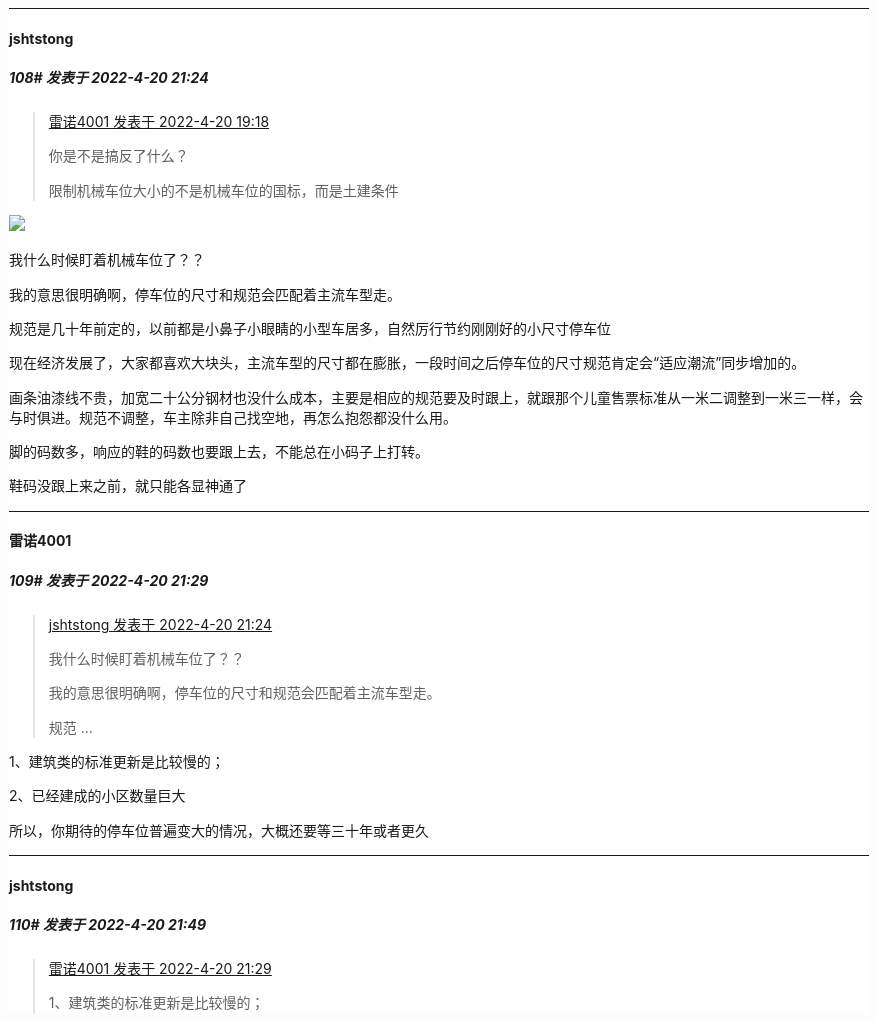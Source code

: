

*****

####  jshtstong  
##### 108#       发表于 2022-4-20 21:24

<blockquote><a href="httphttps://bbs.saraba1st.com/2b/forum.php?mod=redirect&amp;goto=findpost&amp;pid=55521155&amp;ptid=2064494" target="_blank">雷诺4001 发表于 2022-4-20 19:18</a>

你是不是搞反了什么？

限制机械车位大小的不是机械车位的国标，而是土建条件</blockquote>
<img src="https://static.saraba1st.com/image/smiley/face2017/216.png" referrerpolicy="no-referrer">

我什么时候盯着机械车位了？？

我的意思很明确啊，停车位的尺寸和规范会匹配着主流车型走。

规范是几十年前定的，以前都是小鼻子小眼睛的小型车居多，自然厉行节约刚刚好的小尺寸停车位

现在经济发展了，大家都喜欢大块头，主流车型的尺寸都在膨胀，一段时间之后停车位的尺寸规范肯定会“适应潮流”同步增加的。

画条油漆线不贵，加宽二十公分钢材也没什么成本，主要是相应的规范要及时跟上，就跟那个儿童售票标准从一米二调整到一米三一样，会与时俱进。规范不调整，车主除非自己找空地，再怎么抱怨都没什么用。

脚的码数多，响应的鞋的码数也要跟上去，不能总在小码子上打转。

鞋码没跟上来之前，就只能各显神通了

*****

####  雷诺4001  
##### 109#       发表于 2022-4-20 21:29

<blockquote><a href="httphttps://bbs.saraba1st.com/2b/forum.php?mod=redirect&amp;goto=findpost&amp;pid=55522672&amp;ptid=2064494" target="_blank">jshtstong 发表于 2022-4-20 21:24</a>

我什么时候盯着机械车位了？？

我的意思很明确啊，停车位的尺寸和规范会匹配着主流车型走。

规范 ...</blockquote>
1、建筑类的标准更新是比较慢的；

2、已经建成的小区数量巨大

所以，你期待的停车位普遍变大的情况，大概还要等三十年或者更久



*****

####  jshtstong  
##### 110#       发表于 2022-4-20 21:49

<blockquote><a href="httphttps://bbs.saraba1st.com/2b/forum.php?mod=redirect&amp;goto=findpost&amp;pid=55522719&amp;ptid=2064494" target="_blank">雷诺4001 发表于 2022-4-20 21:29</a>

1、建筑类的标准更新是比较慢的；
